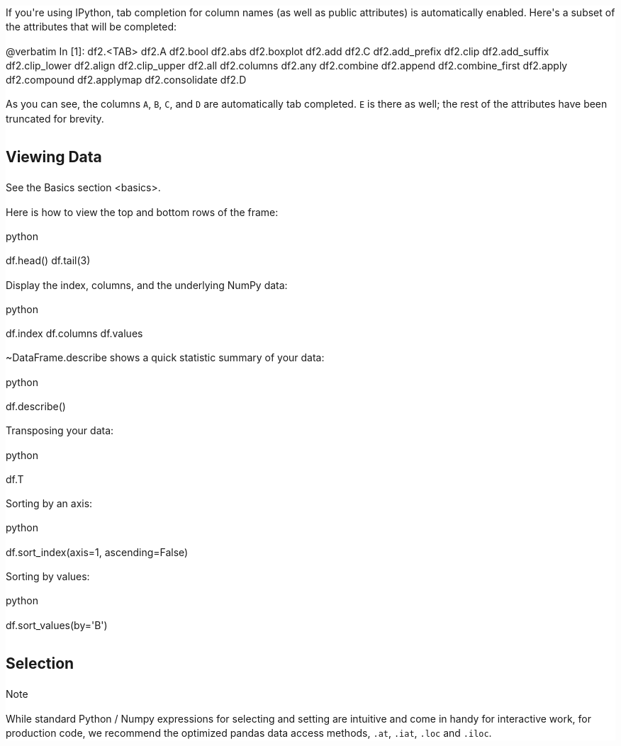 If you're using IPython, tab completion for column names (as well as
public attributes) is automatically enabled. Here's a subset of the
attributes that will be completed:

@verbatim In \[1\]: df2.&lt;TAB&gt; df2.A df2.bool df2.abs df2.boxplot
df2.add df2.C df2.add\_prefix df2.clip df2.add\_suffix df2.clip\_lower
df2.align df2.clip\_upper df2.all df2.columns df2.any df2.combine
df2.append df2.combine\_first df2.apply df2.compound df2.applymap
df2.consolidate df2.D

As you can see, the columns `A`, `B`, `C`, and `D` are automatically tab
completed. `E` is there as well; the rest of the attributes have been
truncated for brevity.

Viewing Data
------------

See the <span role="ref">Basics section &lt;basics&gt;</span>.

Here is how to view the top and bottom rows of the frame:

python

df.head() df.tail(3)

Display the index, columns, and the underlying NumPy data:

python

df.index df.columns df.values

<span role="func">~DataFrame.describe</span> shows a quick statistic
summary of your data:

python

df.describe()

Transposing your data:

python

df.T

Sorting by an axis:

python

df.sort\_index(axis=1, ascending=False)

Sorting by values:

python

df.sort\_values(by='B')

Selection
---------

Note

While standard Python / Numpy expressions for selecting and setting are
intuitive and come in handy for interactive work, for production code,
we recommend the optimized pandas data access methods, `.at`, `.iat`,
`.loc` and `.iloc`.
